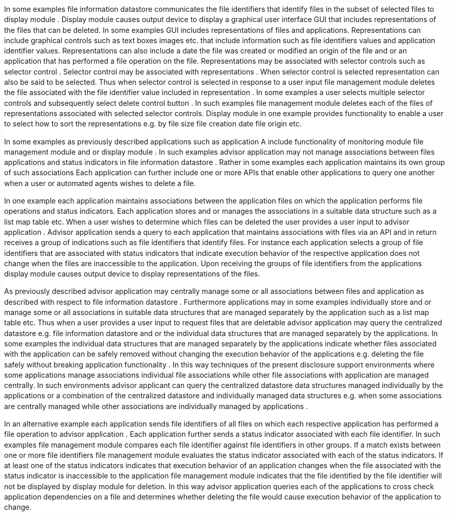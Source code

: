 In some examples file information datastore communicates the file identifiers that identify files in the subset of selected files to display module . Display module causes output device to display a graphical user interface GUI that includes representations of the files that can be deleted. In some examples GUI includes representations of files and applications. Representations can include graphical controls such as text boxes images etc. that include information such as file identifiers values and application identifier values. Representations can also include a date the file was created or modified an origin of the file and or an application that has performed a file operation on the file. Representations may be associated with selector controls such as selector control . Selector control may be associated with representations . When selector control is selected representation can also be said to be selected. Thus when selector control is selected in response to a user input file management module deletes the file associated with the file identifier value included in representation . In some examples a user selects multiple selector controls and subsequently select delete control button . In such examples file management module deletes each of the files of representations associated with selected selector controls. Display module in one example provides functionality to enable a user to select how to sort the representations e.g. by file size file creation date file origin etc.

In some examples as previously described applications such as application A include functionality of monitoring module file management module and or display module . In such examples advisor application may not manage associations between files applications and status indicators in file information datastore . Rather in some examples each application maintains its own group of such associations Each application can further include one or more APIs that enable other applications to query one another when a user or automated agents wishes to delete a file.

In one example each application maintains associations between the application files on which the application performs file operations and status indicators. Each application stores and or manages the associations in a suitable data structure such as a list map table etc. When a user wishes to determine which files can be deleted the user provides a user input to advisor application . Advisor application sends a query to each application that maintains associations with files via an API and in return receives a group of indications such as file identifiers that identify files. For instance each application selects a group of file identifiers that are associated with status indicators that indicate execution behavior of the respective application does not change when the files are inaccessible to the application. Upon receiving the groups of file identifiers from the applications display module causes output device to display representations of the files.

As previously described advisor application may centrally manage some or all associations between files and application as described with respect to file information datastore . Furthermore applications may in some examples individually store and or manage some or all associations in suitable data structures that are managed separately by the application such as a list map table etc. Thus when a user provides a user input to request files that are deletable advisor application may query the centralized datastore e.g. file information datastore and or the individual data structures that are managed separately by the applications. In some examples the individual data structures that are managed separately by the applications indicate whether files associated with the application can be safely removed without changing the execution behavior of the applications e.g. deleting the file safely without breaking application functionality . In this way techniques of the present disclosure support environments where some applications manage associations individual file associations while other file associations with application are managed centrally. In such environments advisor applicant can query the centralized datastore data structures managed individually by the applications or a combination of the centralized datastore and individually managed data structures e.g. when some associations are centrally managed while other associations are individually managed by applications .

In an alternative example each application sends file identifiers of all files on which each respective application has performed a file operation to advisor application . Each application further sends a status indicator associated with each file identifier. In such examples file management module compares each file identifier against file identifiers in other groups. If a match exists between one or more file identifiers file management module evaluates the status indicator associated with each of the status indicators. If at least one of the status indicators indicates that execution behavior of an application changes when the file associated with the status indicator is inaccessible to the application file management module indicates that the file identified by the file identifier will not be displayed by display module for deletion. In this way advisor application queries each of the applications to cross check application dependencies on a file and determines whether deleting the file would cause execution behavior of the application to change.
